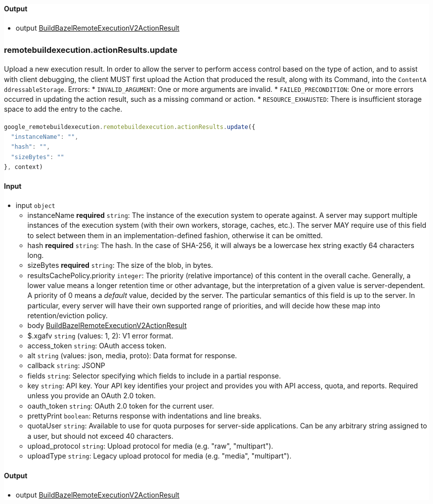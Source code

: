 #### Output
* output [BuildBazelRemoteExecutionV2ActionResult](#buildbazelremoteexecutionv2actionresult)

### remotebuildexecution.actionResults.update
Upload a new execution result. In order to allow the server to perform access control based on the type of action, and to assist with client debugging, the client MUST first upload the Action that produced the result, along with its Command, into the `ContentAddressableStorage`. Errors: * `INVALID_ARGUMENT`: One or more arguments are invalid. * `FAILED_PRECONDITION`: One or more errors occurred in updating the action result, such as a missing command or action. * `RESOURCE_EXHAUSTED`: There is insufficient storage space to add the entry to the cache.


```js
google_remotebuildexecution.remotebuildexecution.actionResults.update({
  "instanceName": "",
  "hash": "",
  "sizeBytes": ""
}, context)
```

#### Input
* input `object`
  * instanceName **required** `string`: The instance of the execution system to operate against. A server may support multiple instances of the execution system (with their own workers, storage, caches, etc.). The server MAY require use of this field to select between them in an implementation-defined fashion, otherwise it can be omitted.
  * hash **required** `string`: The hash. In the case of SHA-256, it will always be a lowercase hex string exactly 64 characters long.
  * sizeBytes **required** `string`: The size of the blob, in bytes.
  * resultsCachePolicy.priority `integer`: The priority (relative importance) of this content in the overall cache. Generally, a lower value means a longer retention time or other advantage, but the interpretation of a given value is server-dependent. A priority of 0 means a *default* value, decided by the server. The particular semantics of this field is up to the server. In particular, every server will have their own supported range of priorities, and will decide how these map into retention/eviction policy.
  * body [BuildBazelRemoteExecutionV2ActionResult](#buildbazelremoteexecutionv2actionresult)
  * $.xgafv `string` (values: 1, 2): V1 error format.
  * access_token `string`: OAuth access token.
  * alt `string` (values: json, media, proto): Data format for response.
  * callback `string`: JSONP
  * fields `string`: Selector specifying which fields to include in a partial response.
  * key `string`: API key. Your API key identifies your project and provides you with API access, quota, and reports. Required unless you provide an OAuth 2.0 token.
  * oauth_token `string`: OAuth 2.0 token for the current user.
  * prettyPrint `boolean`: Returns response with indentations and line breaks.
  * quotaUser `string`: Available to use for quota purposes for server-side applications. Can be any arbitrary string assigned to a user, but should not exceed 40 characters.
  * upload_protocol `string`: Upload protocol for media (e.g. "raw", "multipart").
  * uploadType `string`: Legacy upload protocol for media (e.g. "media", "multipart").

#### Output
* output [BuildBazelRemoteExecutionV2ActionResult](#buildbazelremoteexecutionv2actionresult)

